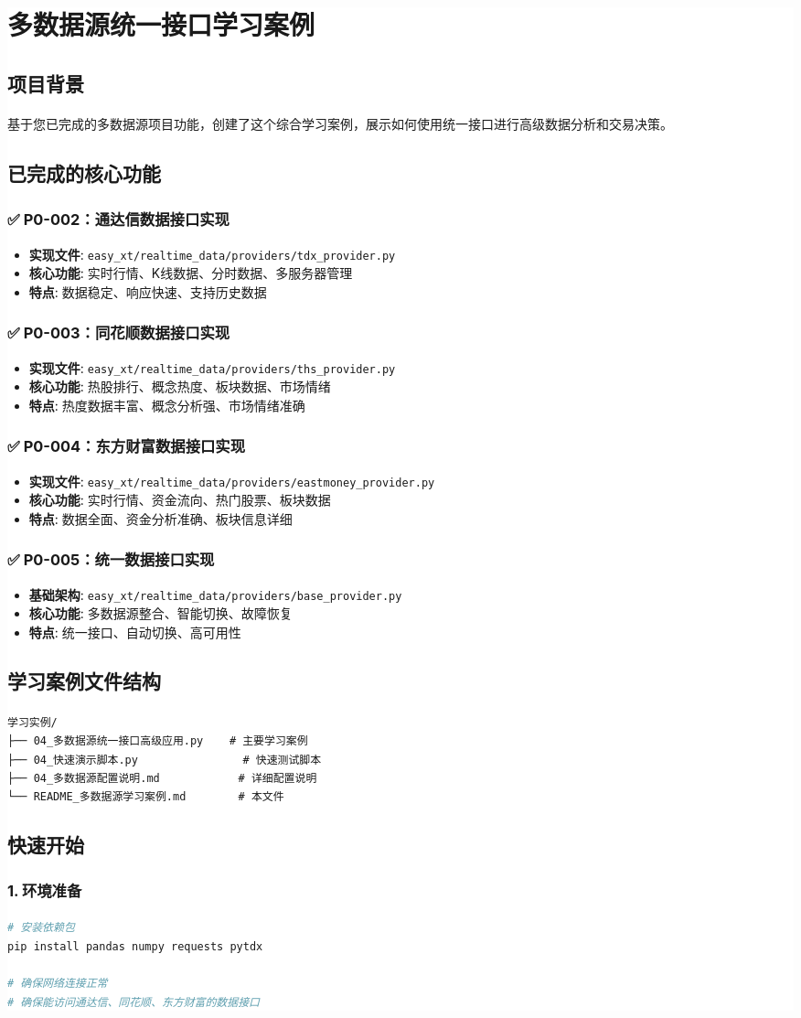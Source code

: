 # 多数据源统一接口学习案例

## 项目背景

基于您已完成的多数据源项目功能，创建了这个综合学习案例，展示如何使用统一接口进行高级数据分析和交易决策。

## 已完成的核心功能

### ✅ P0-002：通达信数据接口实现
- **实现文件**: `easy_xt/realtime_data/providers/tdx_provider.py`
- **核心功能**: 实时行情、K线数据、分时数据、多服务器管理
- **特点**: 数据稳定、响应快速、支持历史数据

### ✅ P0-003：同花顺数据接口实现  
- **实现文件**: `easy_xt/realtime_data/providers/ths_provider.py`
- **核心功能**: 热股排行、概念热度、板块数据、市场情绪
- **特点**: 热度数据丰富、概念分析强、市场情绪准确

### ✅ P0-004：东方财富数据接口实现
- **实现文件**: `easy_xt/realtime_data/providers/eastmoney_provider.py`  
- **核心功能**: 实时行情、资金流向、热门股票、板块数据
- **特点**: 数据全面、资金分析准确、板块信息详细

### ✅ P0-005：统一数据接口实现
- **基础架构**: `easy_xt/realtime_data/providers/base_provider.py`
- **核心功能**: 多数据源整合、智能切换、故障恢复
- **特点**: 统一接口、自动切换、高可用性

## 学习案例文件结构

```
学习实例/
├── 04_多数据源统一接口高级应用.py    # 主要学习案例
├── 04_快速演示脚本.py                # 快速测试脚本
├── 04_多数据源配置说明.md            # 详细配置说明
└── README_多数据源学习案例.md        # 本文件
```

## 快速开始

### 1. 环境准备
```bash
# 安装依赖包
pip install pandas numpy requests pytdx

# 确保网络连接正常
# 确保能访问通达信、同花顺、东方财富的数据接口
```
